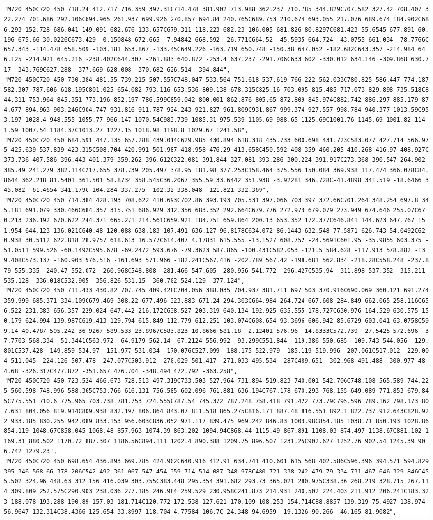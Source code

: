     "M720 450C720 450 718.24 412.717 716.359 397.31C714.478 381.902 713.988 362.237 710.785 344.829C707.582 327.42 708.407 322.274 701.686 292.106C694.965 261.937 699.926 270.857 694.84 240.765C689.753 210.674 693.055 217.076 689.674 184.902C686.293 152.728 686.041 149.091 682.676 133.657C679.311 118.223 682.23 106.005 681.826 80.8297C681.423 55.6545 677.891 60.196 675.66 30.0226C673.429 -0.150848 672.665 -7.94842 668.592 -26.771C664.52 -45.5935 664.724 -43.0755 661.034 -78.7766C657.343 -114.478 658.509 -103.181 653.867 -133.45C649.226 -163.719 650.748 -150.38 647.052 -182.682C643.357 -214.984 646.125 -214.921 645.216 -238.402C644.307 -261.883 640.872 -253.4 637.237 -291.706C633.602 -330.012 634.146 -309.868 630.717 -343.769C627.288 -377.669 628.008 -370.682 626.514 -394.844",
    "M720 450C720 450 730.384 481.55 739.215 507.557C748.047 533.564 751.618 537.619 766.222 562.033C780.825 586.447 774.187 582.307 787.606 618.195C801.025 654.082 793.116 653.536 809.138 678.315C825.16 703.095 815.485 717.073 829.898 735.518C844.311 753.964 845.351 773.196 852.197 786.599C859.042 800.001 862.876 805.65 872.809 845.974C882.742 886.297 885.179 874.677 894.963 903.246C904.747 931.816 911.787 924.243 921.827 961.809C931.867 999.374 927.557 998.784 940.377 1013.59C953.197 1028.4 948.555 1055.77 966.147 1070.54C983.739 1085.31 975.539 1105.69 988.65 1125.69C1001.76 1145.69 1001.82 1141.59 1007.54 1184.37C1013.27 1227.15 1018.98 1198.8 1029.67 1241.58",
    "M720 450C720 450 684.591 447.135 657.288 439.014C629.985 430.894 618.318 435.733 600.698 431.723C583.077 427.714 566.975 425.639 537.839 423.315C508.704 420.991 501.987 418.958 476.29 413.658C450.592 408.359 460.205 410.268 416.97 408.927C373.736 407.586 396.443 401.379 359.262 396.612C322.081 391.844 327.081 393.286 300.224 391.917C273.368 390.547 264.902 385.49 241.279 382.114C217.655 378.739 205.497 378.95 181.98 377.253C158.464 375.556 150.084 369.938 117.474 366.078C84.8644 362.218 81.5401 361.501 58.8734 358.545C36.2067 355.59 33.6442 351.938 -3.92281 346.728C-41.4898 341.519 -18.6466 345.082 -61.4654 341.179C-104.284 337.275 -102.32 338.048 -121.821 332.369",
    "M720 450C720 450 714.384 428.193 708.622 410.693C702.86 393.193 705.531 397.066 703.397 372.66C701.264 348.254 697.8 345.181 691.079 330.466C684.357 315.751 686.929 312.356 683.352 292.664C679.776 272.973 679.079 273.949 674.646 255.07C670.213 236.192 670.622 244.371 665.271 214.561C659.921 184.751 659.864 200.13 653.352 172.377C646.841 144.623 647.767 151.954 644.123 136.021C640.48 120.088 638.183 107.491 636.127 96.8178C634.072 86.1443 632.548 77.5871 626.743 54.0492C620.938 30.5112 622.818 28.9757 618.613 16.577C614.407 4.17831 615.555 -13.1527 608.752 -24.5691C601.95 -35.9855 603.375 -51.0511 599.526 -60.1492C595.678 -69.2472 593.676 -79.3623 587.865 -100.431C582.053 -121.5 584.628 -117.913 578.882 -139.408C573.137 -160.903 576.516 -161.693 571.966 -182.241C567.416 -202.789 567.42 -198.681 562.834 -218.28C558.248 -237.879 555.335 -240.47 552.072 -260.968C548.808 -281.466 547.605 -280.956 541.772 -296.427C535.94 -311.898 537.352 -315.211 535.128 -336.018C532.905 -356.826 531.15 -360.702 524.129 -377.124",
    "M720 450C720 450 711.433 430.82 707.745 409.428C704.056 388.035 704.937 381.711 697.503 370.916C690.069 360.121 691.274 359.999 685.371 334.109C679.469 308.22 677.496 323.883 671.24 294.303C664.984 264.724 667.608 284.849 662.065 258.116C656.522 231.383 656.357 229.024 647.442 216.172C638.527 203.319 640.134 192.925 635.555 178.727C630.976 164.529 630.575 150.179 624.994 139.987C619.413 129.794 615.849 112.779 612.251 103.074C608.654 93.3696 606.942 85.6729 603.041 63.0758C599.14 40.4787 595.242 36.9267 589.533 23.8967C583.823 10.8666 581.18 -2.12401 576.96 -14.8333C572.739 -27.5425 572.696 -37.7703 568.334 -51.3441C563.972 -64.9179 562.14 -67.2124 556.992 -93.299C551.844 -119.386 550.685 -109.743 544.056 -129.801C537.428 -149.859 534.97 -151.977 531.034 -170.076C527.099 -188.175 522.979 -185.119 519.996 -207.061C517.012 -229.004 511.045 -224.126 507.478 -247.077C503.912 -270.029 501.417 -271.033 495.534 -287C489.651 -302.968 491.488 -300.977 484.68 -326.317C477.872 -351.657 476.704 -348.494 472.792 -363.258",
    "M720 450C720 450 723.524 466.673 728.513 497.319C733.503 527.964 731.894 519.823 740.001 542.706C748.108 565.589 744.225 560.598 748.996 588.365C753.766 616.131 756.585 602.096 761.881 636.194C767.178 670.293 768.155 649.089 771.853 679.845C775.551 710.6 775.965 703.738 781.753 724.555C787.54 745.372 787.248 758.418 791.422 773.79C795.596 789.162 798.173 807.631 804.056 819.914C809.938 832.197 806.864 843.07 811.518 865.275C816.171 887.48 816.551 892.1 822.737 912.643C828.922 933.185 830.255 942.089 833.153 956.603C836.052 971.117 839.475 969.242 846.83 1003.98C854.185 1038.71 850.193 1028.86 854.119 1048.67C858.045 1068.48 857.963 1074.39 863.202 1094.94C868.44 1115.49 867.891 1108.03 874.497 1138.67C881.102 1169.31 880.502 1170.72 887.307 1186.56C894.111 1202.4 890.388 1209.75 896.507 1231.25C902.627 1252.76 902.54 1245.39 906.742 1279.23",
    "M720 450C720 450 698.654 436.893 669.785 424.902C640.916 412.91 634.741 410.601 615.568 402.586C596.396 394.571 594.829 395.346 568.66 378.206C542.492 361.067 547.454 359.714 514.087 348.978C480.721 338.242 479.79 334.731 467.646 329.846C455.502 324.96 448.63 312.156 416.039 303.755C383.448 295.354 391.682 293.73 365.021 280.975C338.36 268.219 328.715 267.114 309.809 252.575C290.903 238.036 277.185 246.984 259.529 230.958C241.873 214.931 240.502 224.403 211.912 206.241C183.323 188.078 193.288 190.89 157.03 181.714C120.772 172.538 127.621 170.109 108.253 154.714C88.8857 139.319 75.4927 138.974 56.9647 132.314C38.4366 125.654 33.8997 118.704 4.77584 106.7C-24.348 94.6959 -19.1326 90.266 -46.165 81.9082",